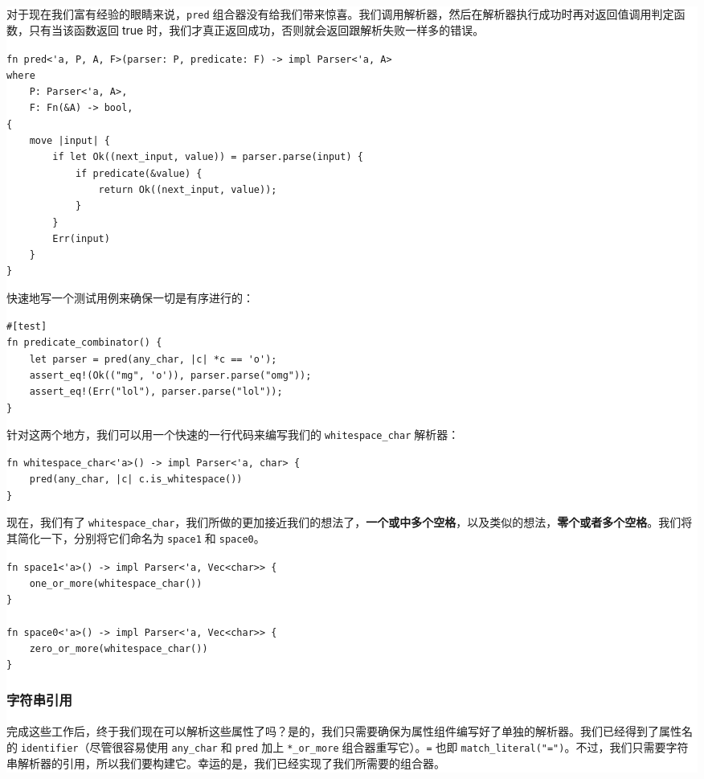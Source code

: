 对于现在我们富有经验的眼睛来说，`pred` 组合器没有给我们带来惊喜。我们调用解析器，然后在解析器执行成功时再对返回值调用判定函数，只有当该函数返回 true 时，我们才真正返回成功，否则就会返回跟解析失败一样多的错误。

```
fn pred<'a, P, A, F>(parser: P, predicate: F) -> impl Parser<'a, A>
where
    P: Parser<'a, A>,
    F: Fn(&A) -> bool,
{
    move |input| {
        if let Ok((next_input, value)) = parser.parse(input) {
            if predicate(&value) {
                return Ok((next_input, value));
            }
        }
        Err(input)
    }
}
```

快速地写一个测试用例来确保一切是有序进行的：

```
#[test]
fn predicate_combinator() {
    let parser = pred(any_char, |c| *c == 'o');
    assert_eq!(Ok(("mg", 'o')), parser.parse("omg"));
    assert_eq!(Err("lol"), parser.parse("lol"));
}
```

针对这两个地方，我们可以用一个快速的一行代码来编写我们的 `whitespace_char` 解析器：

```
fn whitespace_char<'a>() -> impl Parser<'a, char> {
    pred(any_char, |c| c.is_whitespace())
}
```

现在，我们有了 `whitespace_char`，我们所做的更加接近我们的想法了，**一个或中多个空格**，以及类似的想法，**零个或者多个空格**。我们将其简化一下，分别将它们命名为 `space1` 和 `space0`。

```
fn space1<'a>() -> impl Parser<'a, Vec<char>> {
    one_or_more(whitespace_char())
}

fn space0<'a>() -> impl Parser<'a, Vec<char>> {
    zero_or_more(whitespace_char())
}
```

### 字符串引用

完成这些工作后，终于我们现在可以解析这些属性了吗？是的，我们只需要确保为属性组件编写好了单独的解析器。我们已经得到了属性名的 `identifier`（尽管很容易使用 `any_char` 和 `pred` 加上 `*_or_more` 组合器重写它）。`=` 也即 `match_literal("=")`。不过，我们只需要字符串解析器的引用，所以我们要构建它。幸运的是，我们已经实现了我们所需要的组合器。
